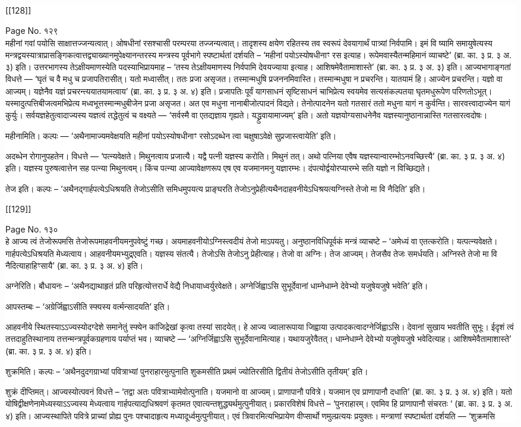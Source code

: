 [[128]]

Page No. १२९  
महीनां गवां पयोसि साक्षात्तज्जन्यत्वात्। ओषधीनां रसश्चासी परम्परया तज्जन्यत्वात्। तादृशस्य क्षयेण रहितस्य तव स्वरूपं देवयागार्थं पात्र्यां निर्वपामि। इमं वि ष्यामि समायुषेत्यस्य मन्त्रद्वयस्यात्राप्रासङ्गिकत्वात्तद्व्याख्यानमुपेक्ष्यानन्तरस्य मन्त्रस्य पूर्वभागे स्पष्टार्थतां दर्शयति – ‘महीनां पयोऽस्योषधीनाꣳ रस इत्याह। रूपेमवास्यैतन्महिमानं व्याचष्टे’ (ब्रा. का. ३ प्र. ३ अ. ३) इति। उत्तरभागस्य तेऽक्षीयमाणस्येति पदस्याभिप्रायमाह – ‘तस्य तेऽक्षीयमाणस्य निर्वपामि देवयज्याया इत्याह। आशिषमेवैतामाशास्ते’ (ब्रा. का. ३ प्र. ३ अ. ३) इति। आज्यभागाङ्गतां विधत्ते — ‘घृतं च वै मधु च प्रजापतिरासीत्। यतो मध्वासीत्। ततः प्रजा असृजत। तस्मान्मधुषि प्रजननमिवास्ति। तस्मान्मधुषा न प्रचरन्ति। यातयामं हि। आज्येन प्रचरन्ति। यज्ञो वा आज्यम्। यज्ञेनैव यज्ञं प्रचरन्त्ययातयामत्वाय’ (ब्रा. का. ३ प्र. ३ अ. ४) इति। प्रजापतिः पूर्वं यागसाधनं सृष्टिसाधनं चाभिप्रेत्य स्वयमेव सत्यसंकल्पतया घृतमधुरूपेण परिणतोऽभूत्। यस्मादुत्पत्तिबीजत्वमभिप्रेत्य मध्वभूत्तस्मान्मधुबीजेन प्रजा असृजत। अत एव मधुना नानाबीजोत्पादनं विद्यते। तेनोत्पादनेन यतो गतसारं ततो मधुना यागं न कुर्वन्ति। सारवत्त्वादाज्येन यागं कुर्युः। सर्वयज्ञहेतुत्वादाज्यस्य यज्ञत्वं तद्धेतुत्वं च वक्ष्यते — ‘सर्वस्मै वा एतद्यज्ञाय गृह्यते। यद्ध्रुवायामाज्यम्’ इति। अतो यज्ञयोग्यसाधनेनैव यज्ञस्यानुष्ठानान्नास्ति गतसारत्वदोषः।

महीनामिति। कल्पः — ‘अथैनामाज्यमवेक्षयति महीनां पयोऽस्योषधीनाꣳ रसोऽदब्धेन त्वा चक्षुषाऽवेक्षे सुप्रजास्त्वायेति’ इति।

अदब्धेन रोगानुपहतेन। विधत्ते — ‘पत्न्यवेक्षते। मिथुनत्वाय प्रजात्यै। यद्वै पत्नी यज्ञस्य करोति। मिथुनं तत्। अथो पत्निया एवैष यज्ञस्यान्वारम्भोऽनवच्छित्त्यै’ (ब्रा. का. ३ प्र. ३ अ. ४) इति। यज्ञस्य पुरुषत्वात्तेन सह पत्न्या मिथुनत्वम्। किंच पत्न्या आज्यावेक्षणरूप एष एव यजमानमनु यज्ञारम्भः। दंपत्योर्द्वयोरप्यारम्भे सति यज्ञो न विच्छिद्यते।

तेज इति। कल्पः – ‘अथैनद्गार्हपत्येऽधिश्रयति तेजोऽसीति समिधमुपयत्य प्राङ्घरति तेजोऽनुप्रेहीत्यथैनदाहवनीयेऽधिश्रयत्यग्निस्ते तेजो मा वि नैदिति’ इति।

[[129]]

Page No. १३०  
हे आज्य त्वं तेजोरूपमसि तेजोरूपमाहवनीयमनुपवेष्टुं गच्छ। अयमाहवनीयोऽग्निस्त्वदीयं तेजो माऽपयतु। अनुष्ठानविधिपूर्वकं मन्त्रं व्याचष्टे – ‘अमेध्यं वा एतत्करोति। यत्पत्न्यवेक्षते। गार्हपत्येऽधिश्रयति मेध्यत्वाय। आहवनीयमभ्युद्र्एवति। यज्ञस्य संतत्यै। तेजोऽसि तेजोऽनु प्रेहीत्याह। तेजो वा अग्निः। तेज आज्यम्। तेजसैव तेजः समर्धयति। अग्निस्ते तेजो मा वि नैदित्याहाहिꣳसायै’ (ब्रा. का. ३ प्र. ३ अ. ४) इति।

अग्नेरिति। बौधायनः – ‘अथैनद्याथाहृतं प्रति परिहृत्योत्तरार्धे वेद्यै निधायाध्वर्युरवेक्षते। अग्नेर्जिह्वाऽसि सुभूर्देवानां धाम्नेधाम्ने देवेभ्यो यजुषेयजुषे भवेति’ इति।

आपस्तम्बः – ‘अग्रेर्जिह्वाऽसीति स्फ्यस्य वर्त्मन्सादयति’ इति।

आहवनीये स्थितस्याऽऽज्यस्योदग्देशे समानेतुं स्फ्येन कांजिद्रेखां कृत्वा तस्यां सादयेत्। हे आज्य ज्वालारूपाया जिह्वाया उत्पादकत्वादग्नेर्जिह्वाऽसि। देवानां सुखाय भवतीति सुभूः। ईदृशं त्वं तत्तदाहुतिस्थानाय तत्तन्मन्त्रपूर्वकग्रहणाय पर्याप्तं भव। व्याचष्टे — ‘अग्निर्जिह्वाऽसि सुभूर्देवानामित्याह। यथायजुरेवैतत्। धाम्नेधाम्ने देवेभ्यो यजुषेयजुषे भवेदित्याह। आशिषमेवैतामाशास्ते’ (ब्रा. का. ३ प्र. ३ अ. ४) इति।

शुक्रमिति। कल्पः – ‘अथैनदुदगग्राभ्यां पवित्राभ्यां पुनराहारमुत्पुनाति शुकमसीति प्रथमं ज्योतिरसीति द्वितीयं तेजोऽसीति तृतीयम्’ इति।

शुक्रं दीप्तिमत्। आज्यस्योत्पवनं विधत्ते – ‘तद्वा अतः पवित्राभ्यामेवोत्पुनाति। यजमानो वा आज्यम्। प्राणापानौ पवित्रे। यजमान एव प्राणापानौ दधाति’ (ब्रा. का. ३ प्र. ३ अ. ४) इति। यतो योषिद्वीक्षणेनामेध्यस्याऽऽज्यस्य मेध्यत्वाय गार्हपत्याद्यधिश्रवणं कृतमत एवात्यन्तशुद्ध्यर्थमुत्पुनीयात्। प्रकारविशेषं विधत्ते – ‘पुनराहारम्। एवमिव हि प्राणापानौ संचरतः ‘ (ब्रा. का. ३ प्र. ३ अ. ४) इति। आज्यस्थापिते पवित्रे प्राच्यां प्रोह्य पुनः पश्चादाहृत्य मध्यादूर्ध्वमुत्पुनीयात्। एवं त्रिवारमित्यभिप्रायेण वीप्सार्थो णमुल्प्रत्ययः प्रयुक्तः। मन्त्राणां स्पष्टार्थतां दर्शयति — ‘शुक्रमसि
